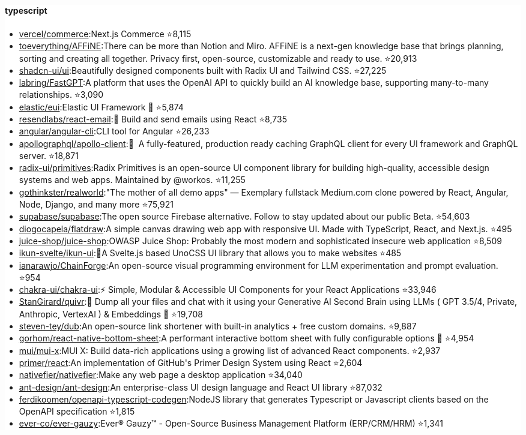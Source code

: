 #### typescript
* [vercel/commerce](https://github.com/vercel/commerce):Next.js Commerce ⭐8,115
* [toeverything/AFFiNE](https://github.com/toeverything/AFFiNE):There can be more than Notion and Miro. AFFiNE is a next-gen knowledge base that brings planning, sorting and creating all together. Privacy first, open-source, customizable and ready to use. ⭐20,913
* [shadcn-ui/ui](https://github.com/shadcn-ui/ui):Beautifully designed components built with Radix UI and Tailwind CSS. ⭐27,225
* [labring/FastGPT](https://github.com/labring/FastGPT):A platform that uses the OpenAI API to quickly build an AI knowledge base, supporting many-to-many relationships. ⭐3,090
* [elastic/eui](https://github.com/elastic/eui):Elastic UI Framework 🙌 ⭐5,874
* [resendlabs/react-email](https://github.com/resendlabs/react-email):💌 Build and send emails using React ⭐8,735
* [angular/angular-cli](https://github.com/angular/angular-cli):CLI tool for Angular ⭐26,233
* [apollographql/apollo-client](https://github.com/apollographql/apollo-client):🚀  A fully-featured, production ready caching GraphQL client for every UI framework and GraphQL server. ⭐18,871
* [radix-ui/primitives](https://github.com/radix-ui/primitives):Radix Primitives is an open-source UI component library for building high-quality, accessible design systems and web apps. Maintained by @workos. ⭐11,255
* [gothinkster/realworld](https://github.com/gothinkster/realworld):"The mother of all demo apps" — Exemplary fullstack Medium.com clone powered by React, Angular, Node, Django, and many more ⭐75,921
* [supabase/supabase](https://github.com/supabase/supabase):The open source Firebase alternative. Follow to stay updated about our public Beta. ⭐54,603
* [diogocapela/flatdraw](https://github.com/diogocapela/flatdraw):A simple canvas drawing web app with responsive UI. Made with TypeScript, React, and Next.js. ⭐495
* [juice-shop/juice-shop](https://github.com/juice-shop/juice-shop):OWASP Juice Shop: Probably the most modern and sophisticated insecure web application ⭐8,509
* [ikun-svelte/ikun-ui](https://github.com/ikun-svelte/ikun-ui):🐔A Svelte.js based UnoCSS UI library that allows you to make websites ⭐485
* [ianarawjo/ChainForge](https://github.com/ianarawjo/ChainForge):An open-source visual programming environment for LLM experimentation and prompt evaluation. ⭐954
* [chakra-ui/chakra-ui](https://github.com/chakra-ui/chakra-ui):⚡️ Simple, Modular & Accessible UI Components for your React Applications ⭐33,946
* [StanGirard/quivr](https://github.com/StanGirard/quivr):🧠 Dump all your files and chat with it using your Generative AI Second Brain using LLMs ( GPT 3.5/4, Private, Anthropic, VertexAI ) & Embeddings 🧠 ⭐19,708
* [steven-tey/dub](https://github.com/steven-tey/dub):An open-source link shortener with built-in analytics + free custom domains. ⭐9,887
* [gorhom/react-native-bottom-sheet](https://github.com/gorhom/react-native-bottom-sheet):A performant interactive bottom sheet with fully configurable options 🚀 ⭐4,954
* [mui/mui-x](https://github.com/mui/mui-x):MUI X: Build data-rich applications using a growing list of advanced React components. ⭐2,937
* [primer/react](https://github.com/primer/react):An implementation of GitHub's Primer Design System using React ⭐2,604
* [nativefier/nativefier](https://github.com/nativefier/nativefier):Make any web page a desktop application ⭐34,040
* [ant-design/ant-design](https://github.com/ant-design/ant-design):An enterprise-class UI design language and React UI library ⭐87,032
* [ferdikoomen/openapi-typescript-codegen](https://github.com/ferdikoomen/openapi-typescript-codegen):NodeJS library that generates Typescript or Javascript clients based on the OpenAPI specification ⭐1,815
* [ever-co/ever-gauzy](https://github.com/ever-co/ever-gauzy):Ever® Gauzy™ - Open-Source Business Management Platform (ERP/CRM/HRM) ⭐1,341
